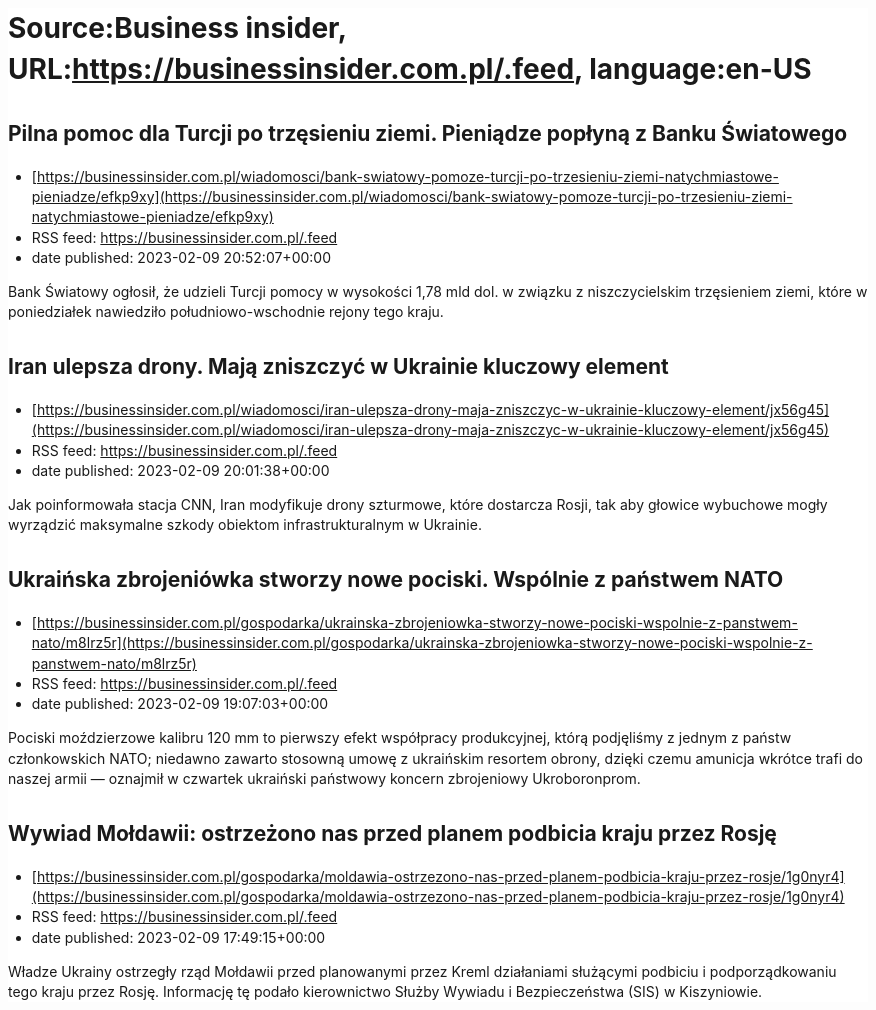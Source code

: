 # Source:Business insider, URL:https://businessinsider.com.pl/.feed, language:en-US

## Pilna pomoc dla Turcji po trzęsieniu ziemi. Pieniądze popłyną z Banku Światowego
 - [https://businessinsider.com.pl/wiadomosci/bank-swiatowy-pomoze-turcji-po-trzesieniu-ziemi-natychmiastowe-pieniadze/efkp9xy](https://businessinsider.com.pl/wiadomosci/bank-swiatowy-pomoze-turcji-po-trzesieniu-ziemi-natychmiastowe-pieniadze/efkp9xy)
 - RSS feed: https://businessinsider.com.pl/.feed
 - date published: 2023-02-09 20:52:07+00:00

Bank Światowy ogłosił, że udzieli Turcji pomocy w wysokości 1,78 mld dol. w związku z niszczycielskim trzęsieniem ziemi, które w poniedziałek nawiedziło południowo-wschodnie rejony tego kraju.

## Iran ulepsza drony. Mają zniszczyć w Ukrainie kluczowy element
 - [https://businessinsider.com.pl/wiadomosci/iran-ulepsza-drony-maja-zniszczyc-w-ukrainie-kluczowy-element/jx56g45](https://businessinsider.com.pl/wiadomosci/iran-ulepsza-drony-maja-zniszczyc-w-ukrainie-kluczowy-element/jx56g45)
 - RSS feed: https://businessinsider.com.pl/.feed
 - date published: 2023-02-09 20:01:38+00:00

Jak poinformowała stacja CNN, Iran modyfikuje drony szturmowe, które dostarcza Rosji, tak aby głowice wybuchowe mogły wyrządzić maksymalne szkody obiektom infrastrukturalnym w Ukrainie.

## Ukraińska zbrojeniówka stworzy nowe pociski. Wspólnie z państwem NATO
 - [https://businessinsider.com.pl/gospodarka/ukrainska-zbrojeniowka-stworzy-nowe-pociski-wspolnie-z-panstwem-nato/m8lrz5r](https://businessinsider.com.pl/gospodarka/ukrainska-zbrojeniowka-stworzy-nowe-pociski-wspolnie-z-panstwem-nato/m8lrz5r)
 - RSS feed: https://businessinsider.com.pl/.feed
 - date published: 2023-02-09 19:07:03+00:00

Pociski moździerzowe kalibru 120 mm to pierwszy efekt współpracy produkcyjnej, którą podjęliśmy z jednym z państw członkowskich NATO; niedawno zawarto stosowną umowę z ukraińskim resortem obrony, dzięki czemu amunicja wkrótce trafi do naszej armii — oznajmił w czwartek ukraiński państwowy koncern zbrojeniowy Ukroboronprom.

## Wywiad Mołdawii: ostrzeżono nas przed planem podbicia kraju przez Rosję
 - [https://businessinsider.com.pl/gospodarka/moldawia-ostrzezono-nas-przed-planem-podbicia-kraju-przez-rosje/1g0nyr4](https://businessinsider.com.pl/gospodarka/moldawia-ostrzezono-nas-przed-planem-podbicia-kraju-przez-rosje/1g0nyr4)
 - RSS feed: https://businessinsider.com.pl/.feed
 - date published: 2023-02-09 17:49:15+00:00

Władze Ukrainy ostrzegły rząd Mołdawii przed planowanymi przez Kreml działaniami służącymi podbiciu i podporządkowaniu tego kraju przez Rosję. Informację tę podało kierownictwo Służby Wywiadu i Bezpieczeństwa (SIS) w Kiszyniowie.
